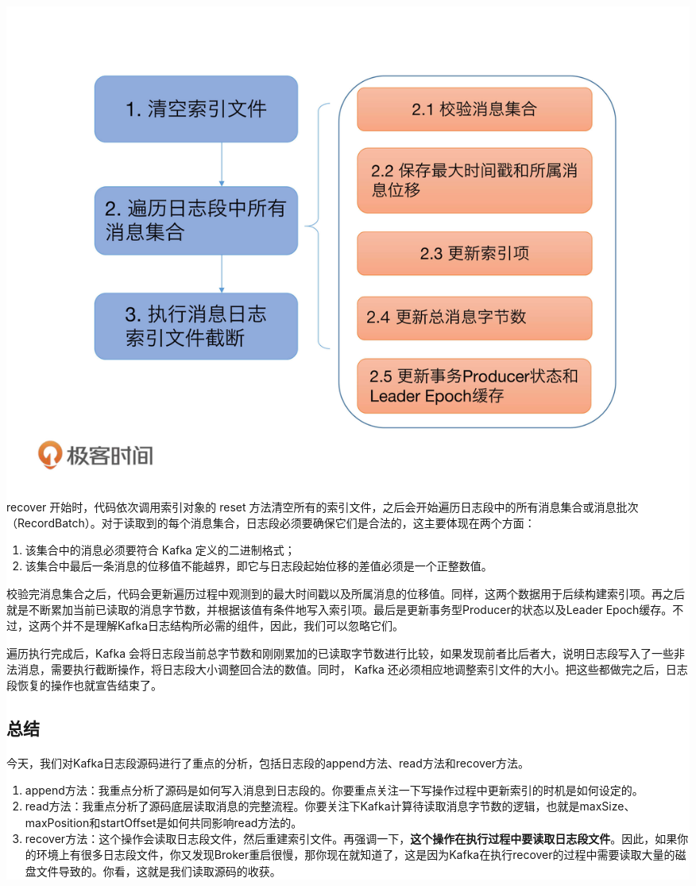 ![](./httpsstatic001geekbangorgresourceimageeb6ceb5bd324685ee393e8a3072fc4b4276c.jpg)

recover 开始时，代码依次调用索引对象的 reset 方法清空所有的索引文件，之后会开始遍历日志段中的所有消息集合或消息批次（RecordBatch）。对于读取到的每个消息集合，日志段必须要确保它们是合法的，这主要体现在两个方面：

1.  该集合中的消息必须要符合 Kafka 定义的二进制格式；
2.  该集合中最后一条消息的位移值不能越界，即它与日志段起始位移的差值必须是一个正整数值。

校验完消息集合之后，代码会更新遍历过程中观测到的最大时间戳以及所属消息的位移值。同样，这两个数据用于后续构建索引项。再之后就是不断累加当前已读取的消息字节数，并根据该值有条件地写入索引项。最后是更新事务型Producer的状态以及Leader Epoch缓存。不过，这两个并不是理解Kafka日志结构所必需的组件，因此，我们可以忽略它们。

遍历执行完成后，Kafka 会将日志段当前总字节数和刚刚累加的已读取字节数进行比较，如果发现前者比后者大，说明日志段写入了一些非法消息，需要执行截断操作，将日志段大小调整回合法的数值。同时， Kafka 还必须相应地调整索引文件的大小。把这些都做完之后，日志段恢复的操作也就宣告结束了。

## 总结

今天，我们对Kafka日志段源码进行了重点的分析，包括日志段的append方法、read方法和recover方法。

1.  append方法：我重点分析了源码是如何写入消息到日志段的。你要重点关注一下写操作过程中更新索引的时机是如何设定的。
2.  read方法：我重点分析了源码底层读取消息的完整流程。你要关注下Kafka计算待读取消息字节数的逻辑，也就是maxSize、maxPosition和startOffset是如何共同影响read方法的。
3.  recover方法：这个操作会读取日志段文件，然后重建索引文件。再强调一下，**这个操作在执行过程中要读取日志段文件**。因此，如果你的环境上有很多日志段文件，你又发现Broker重启很慢，那你现在就知道了，这是因为Kafka在执行recover的过程中需要读取大量的磁盘文件导致的。你看，这就是我们读取源码的收获。
